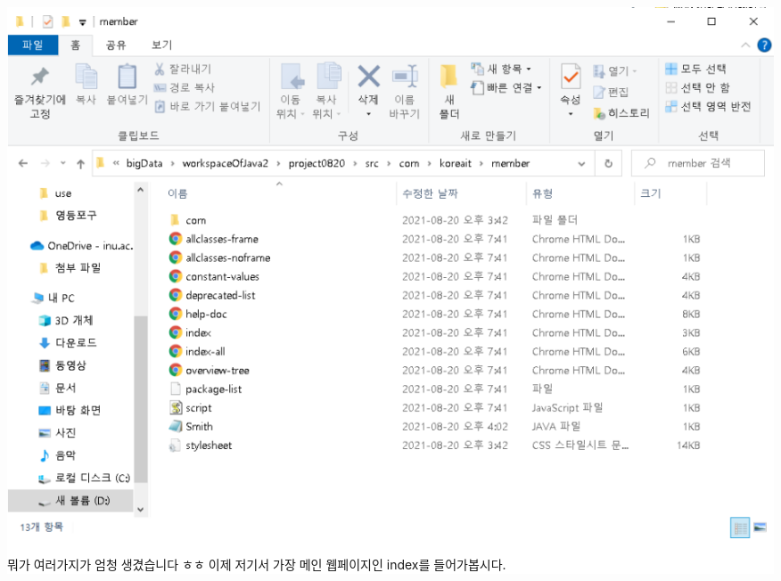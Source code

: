 ![Desktop View](/assets/img/Programming-Language/Java/Method-Capsule-Overloading-Generator-JavaDoc/3.png)

뭐가 여러가지가 엄청 생겼습니다 ㅎㅎ 이제 저기서 가장 메인 웹페이지인 index를 들어가봅시다.
